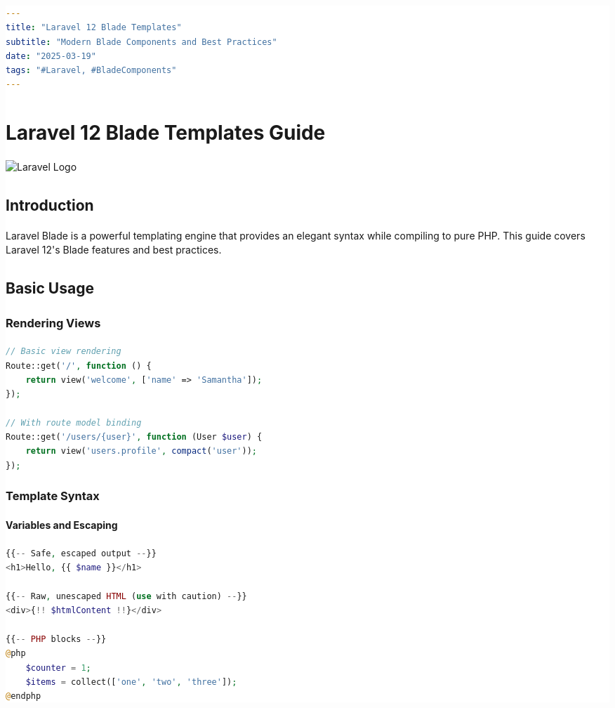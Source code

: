 ```yaml
---
title: "Laravel 12 Blade Templates"
subtitle: "Modern Blade Components and Best Practices"
date: "2025-03-19"
tags: "#Laravel, #BladeComponents"
---
```


# Laravel 12 Blade Templates Guide

![Laravel Logo](/skills/laravel.svg)

## Introduction

Laravel Blade is a powerful templating engine that provides an elegant syntax while compiling to pure PHP. This guide covers Laravel 12's Blade features and best practices.

## Basic Usage

### Rendering Views

```php
// Basic view rendering
Route::get('/', function () {
    return view('welcome', ['name' => 'Samantha']);
});

// With route model binding
Route::get('/users/{user}', function (User $user) {
    return view('users.profile', compact('user'));
});
```

### Template Syntax

#### Variables and Escaping

```php
{{-- Safe, escaped output --}}
<h1>Hello, {{ $name }}</h1>

{{-- Raw, unescaped HTML (use with caution) --}}
<div>{!! $htmlContent !!}</div>

{{-- PHP blocks --}}
@php
    $counter = 1;
    $items = collect(['one', 'two', 'three']);
@endphp
```
